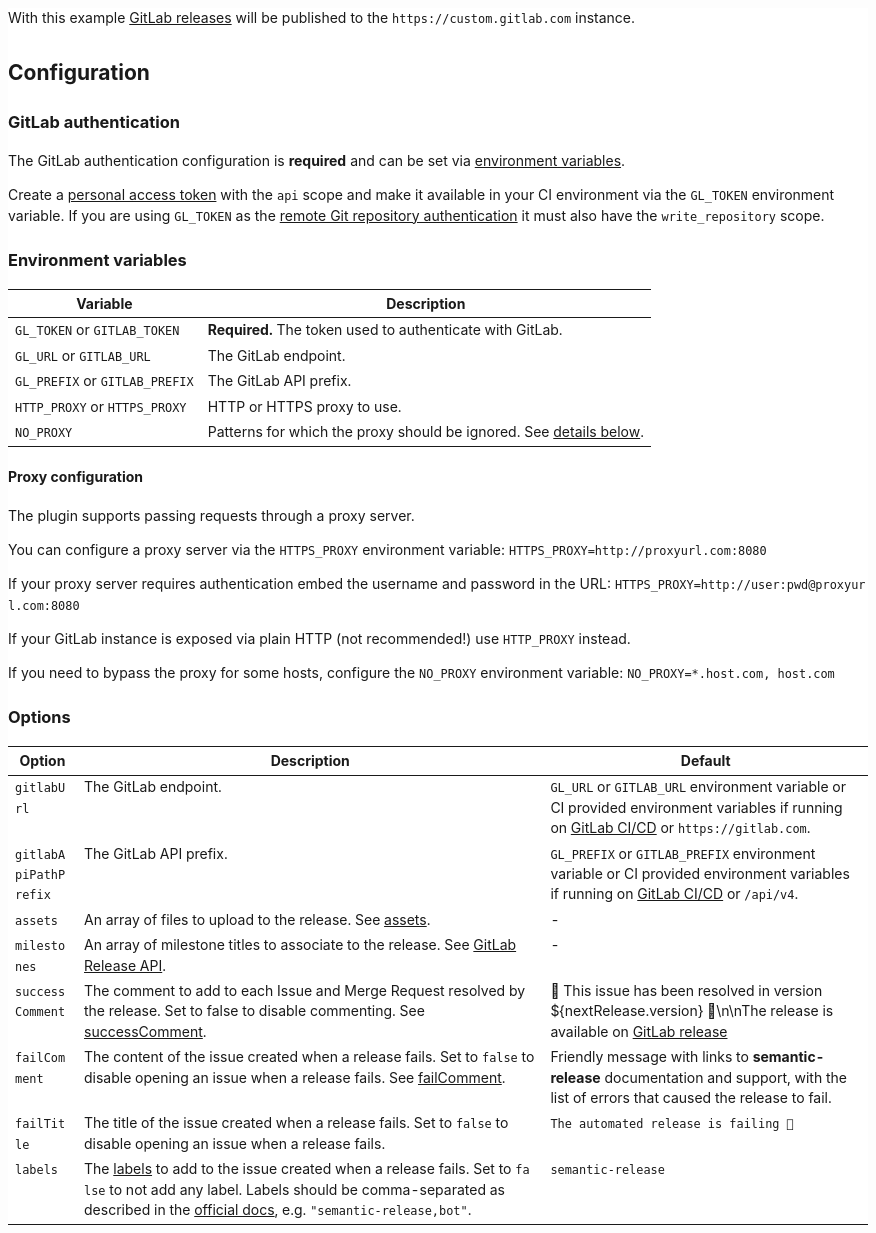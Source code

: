 With this example [GitLab releases](https://docs.gitlab.com/ee/user/project/releases/) will be published to the `https://custom.gitlab.com` instance.

## Configuration

### GitLab authentication

The GitLab authentication configuration is **required** and can be set via
[environment variables](#environment-variables).

Create a [personal access token](https://docs.gitlab.com/ce/user/profile/personal_access_tokens.html) with the `api` scope and make it available in your CI environment via the `GL_TOKEN` environment variable. If you are using `GL_TOKEN` as the [remote Git repository authentication](https://github.com/semantic-release/semantic-release/blob/master/docs/usage/ci-configuration.md#authentication) it must also have the `write_repository` scope.

### Environment variables

| Variable                       | Description                                               |
|--------------------------------|-----------------------------------------------------------|
| `GL_TOKEN` or `GITLAB_TOKEN`   | **Required.** The token used to authenticate with GitLab. |
| `GL_URL` or `GITLAB_URL`       | The GitLab endpoint.                                      |
| `GL_PREFIX` or `GITLAB_PREFIX` | The GitLab API prefix.                                    |
| `HTTP_PROXY` or `HTTPS_PROXY`  | HTTP or HTTPS proxy to use.                               |
| `NO_PROXY`                     | Patterns for which the proxy should be ignored. See [details below](#proxy-configuration). |

#### Proxy configuration

The plugin supports passing requests through a proxy server. 

You can configure a proxy server via the `HTTPS_PROXY` environment variable: `HTTPS_PROXY=http://proxyurl.com:8080`

If your proxy server requires authentication embed the username and password in the URL: `HTTPS_PROXY=http://user:pwd@proxyurl.com:8080`

If your GitLab instance is exposed via plain HTTP (not recommended!) use `HTTP_PROXY` instead.

If you need to bypass the proxy for some hosts, configure the `NO_PROXY` environment variable: `NO_PROXY=*.host.com, host.com`

### Options

| Option                | Description                                                                                                                                                     | Default                                                                                                                                                                 |
|-----------------------|-----------------------------------------------------------------------------------------------------------------------------------------------------------------|-------------------------------------------------------------------------------------------------------------------------------------------------------------------------|
| `gitlabUrl`           | The GitLab endpoint.                                                                                                                                            | `GL_URL` or `GITLAB_URL` environment variable or CI provided environment variables if running on [GitLab CI/CD](https://docs.gitlab.com/ee/ci) or `https://gitlab.com`. |
| `gitlabApiPathPrefix` | The GitLab API prefix.                                                                                                                                          | `GL_PREFIX` or `GITLAB_PREFIX` environment variable or CI provided environment variables if running on [GitLab CI/CD](https://docs.gitlab.com/ee/ci) or `/api/v4`.      |
| `assets`              | An array of files to upload to the release. See [assets](#assets).                                                                                              | -                                                                                                                                                                       |
| `milestones`          | An array of milestone titles to associate to the release. See [GitLab Release API](https://docs.gitlab.com/ee/api/releases/#create-a-release).                  | -                                                                                                                                                                       |
| `successComment`      | The comment to add to each Issue and Merge Request resolved by the release. Set to false to disable commenting. See [successComment](#successComment).          | :tada: This issue has been resolved in version ${nextRelease.version} :tada:\n\nThe release is available on [GitLab release](<gitlab_release_url>)                      |
| `failComment`         | The content of the issue created when a release fails. Set to `false` to disable opening an issue when a release fails. See [failComment](#failcomment).        | Friendly message with links to **semantic-release** documentation and support, with the list of errors that caused the release to fail.                                 |
| `failTitle`           | The title of the issue created when a release fails. Set to `false` to disable opening an issue when a release fails.                                           | `The automated release is failing 🚨`                                                                                                                                    |
| `labels`              | The [labels](https://docs.gitlab.com/ee/user/project/labels.html#labels) to add to the issue created when a release fails. Set to `false` to not add any label. Labels should be comma-separated as described in the [official docs](https://docs.gitlab.com/ee/api/issues.html#new-issue), e.g. `"semantic-release,bot"`. | `semantic-release`                                                                                                                                                      |